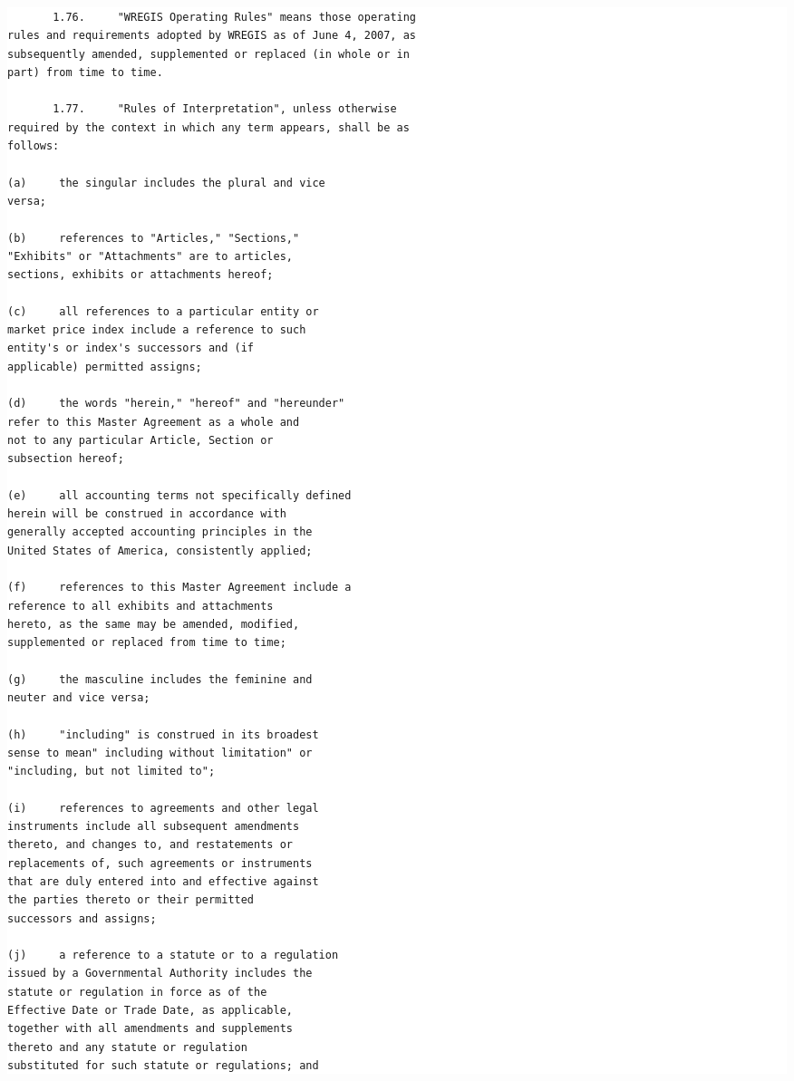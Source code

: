            1.76.     "WREGIS Operating Rules" means those operating  
    rules and requirements adopted by WREGIS as of June 4, 2007, as  
    subsequently amended, supplemented or replaced (in whole or in  
    part) from time to time.  
  
           1.77.     "Rules of Interpretation", unless otherwise  
    required by the context in which any term appears, shall be as  
    follows:  
  
    (a)     the singular includes the plural and vice  
    versa;  
  
    (b)     references to "Articles," "Sections,"  
    "Exhibits" or "Attachments" are to articles,  
    sections, exhibits or attachments hereof;  
  
    (c)     all references to a particular entity or  
    market price index include a reference to such  
    entity's or index's successors and (if  
    applicable) permitted assigns;  
  
    (d)     the words "herein," "hereof" and "hereunder"  
    refer to this Master Agreement as a whole and  
    not to any particular Article, Section or  
    subsection hereof;  
  
    (e)     all accounting terms not specifically defined  
    herein will be construed in accordance with  
    generally accepted accounting principles in the  
    United States of America, consistently applied;  
  
    (f)     references to this Master Agreement include a  
    reference to all exhibits and attachments  
    hereto, as the same may be amended, modified,  
    supplemented or replaced from time to time;  
  
    (g)     the masculine includes the feminine and  
    neuter and vice versa;  
  
    (h)     "including" is construed in its broadest  
    sense to mean" including without limitation" or  
    "including, but not limited to";  
  
    (i)     references to agreements and other legal  
    instruments include all subsequent amendments  
    thereto, and changes to, and restatements or  
    replacements of, such agreements or instruments  
    that are duly entered into and effective against  
    the parties thereto or their permitted  
    successors and assigns;  
  
    (j)     a reference to a statute or to a regulation  
    issued by a Governmental Authority includes the  
    statute or regulation in force as of the  
    Effective Date or Trade Date, as applicable,  
    together with all amendments and supplements  
    thereto and any statute or regulation  
    substituted for such statute or regulations; and  
  